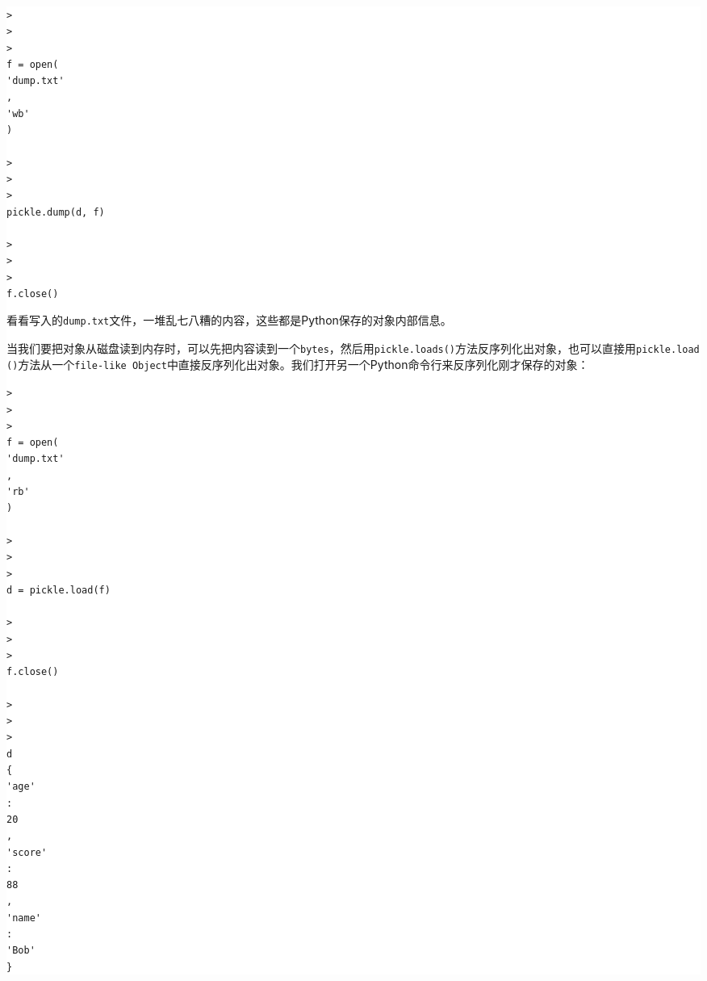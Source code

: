 ```
>
>
>
f = open(
'dump.txt'
, 
'wb'
)

>
>
>
pickle.dump(d, f)

>
>
>
f.close()

```

看看写入的`dump.txt`文件，一堆乱七八糟的内容，这些都是Python保存的对象内部信息。

当我们要把对象从磁盘读到内存时，可以先把内容读到一个`bytes`，然后用`pickle.loads()`方法反序列化出对象，也可以直接用`pickle.load()`方法从一个`file-like Object`中直接反序列化出对象。我们打开另一个Python命令行来反序列化刚才保存的对象：

```
>
>
>
f = open(
'dump.txt'
, 
'rb'
)

>
>
>
d = pickle.load(f)

>
>
>
f.close()

>
>
>
d
{
'age'
: 
20
, 
'score'
: 
88
, 
'name'
: 
'Bob'
}

```
